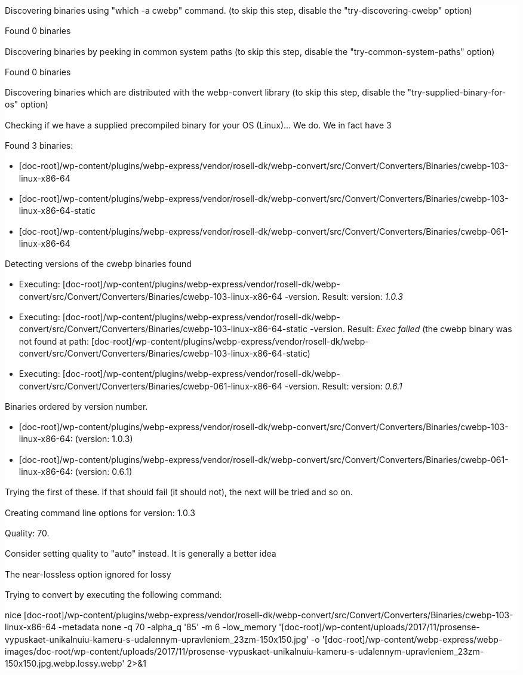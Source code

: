 Discovering binaries using "which -a cwebp" command. (to skip this step, disable the "try-discovering-cwebp" option)

Found 0 binaries

Discovering binaries by peeking in common system paths (to skip this step, disable the "try-common-system-paths" option)

Found 0 binaries

Discovering binaries which are distributed with the webp-convert library (to skip this step, disable the "try-supplied-binary-for-os" option)

Checking if we have a supplied precompiled binary for your OS (Linux)... We do. We in fact have 3

Found 3 binaries: 

- [doc-root]/wp-content/plugins/webp-express/vendor/rosell-dk/webp-convert/src/Convert/Converters/Binaries/cwebp-103-linux-x86-64

- [doc-root]/wp-content/plugins/webp-express/vendor/rosell-dk/webp-convert/src/Convert/Converters/Binaries/cwebp-103-linux-x86-64-static

- [doc-root]/wp-content/plugins/webp-express/vendor/rosell-dk/webp-convert/src/Convert/Converters/Binaries/cwebp-061-linux-x86-64

Detecting versions of the cwebp binaries found

- Executing: [doc-root]/wp-content/plugins/webp-express/vendor/rosell-dk/webp-convert/src/Convert/Converters/Binaries/cwebp-103-linux-x86-64 -version. Result: version: *1.0.3*

- Executing: [doc-root]/wp-content/plugins/webp-express/vendor/rosell-dk/webp-convert/src/Convert/Converters/Binaries/cwebp-103-linux-x86-64-static -version. Result: *Exec failed* (the cwebp binary was not found at path: [doc-root]/wp-content/plugins/webp-express/vendor/rosell-dk/webp-convert/src/Convert/Converters/Binaries/cwebp-103-linux-x86-64-static)

- Executing: [doc-root]/wp-content/plugins/webp-express/vendor/rosell-dk/webp-convert/src/Convert/Converters/Binaries/cwebp-061-linux-x86-64 -version. Result: version: *0.6.1*

Binaries ordered by version number.

- [doc-root]/wp-content/plugins/webp-express/vendor/rosell-dk/webp-convert/src/Convert/Converters/Binaries/cwebp-103-linux-x86-64: (version: 1.0.3)

- [doc-root]/wp-content/plugins/webp-express/vendor/rosell-dk/webp-convert/src/Convert/Converters/Binaries/cwebp-061-linux-x86-64: (version: 0.6.1)

Trying the first of these. If that should fail (it should not), the next will be tried and so on.

Creating command line options for version: 1.0.3

Quality: 70. 

Consider setting quality to "auto" instead. It is generally a better idea

The near-lossless option ignored for lossy

Trying to convert by executing the following command:

nice [doc-root]/wp-content/plugins/webp-express/vendor/rosell-dk/webp-convert/src/Convert/Converters/Binaries/cwebp-103-linux-x86-64 -metadata none -q 70 -alpha_q '85' -m 6 -low_memory '[doc-root]/wp-content/uploads/2017/11/prosense-vypuskaet-unikalnuiu-kameru-s-udalennym-upravleniem_23zm-150x150.jpg' -o '[doc-root]/wp-content/webp-express/webp-images/doc-root/wp-content/uploads/2017/11/prosense-vypuskaet-unikalnuiu-kameru-s-udalennym-upravleniem_23zm-150x150.jpg.webp.lossy.webp' 2>&1
